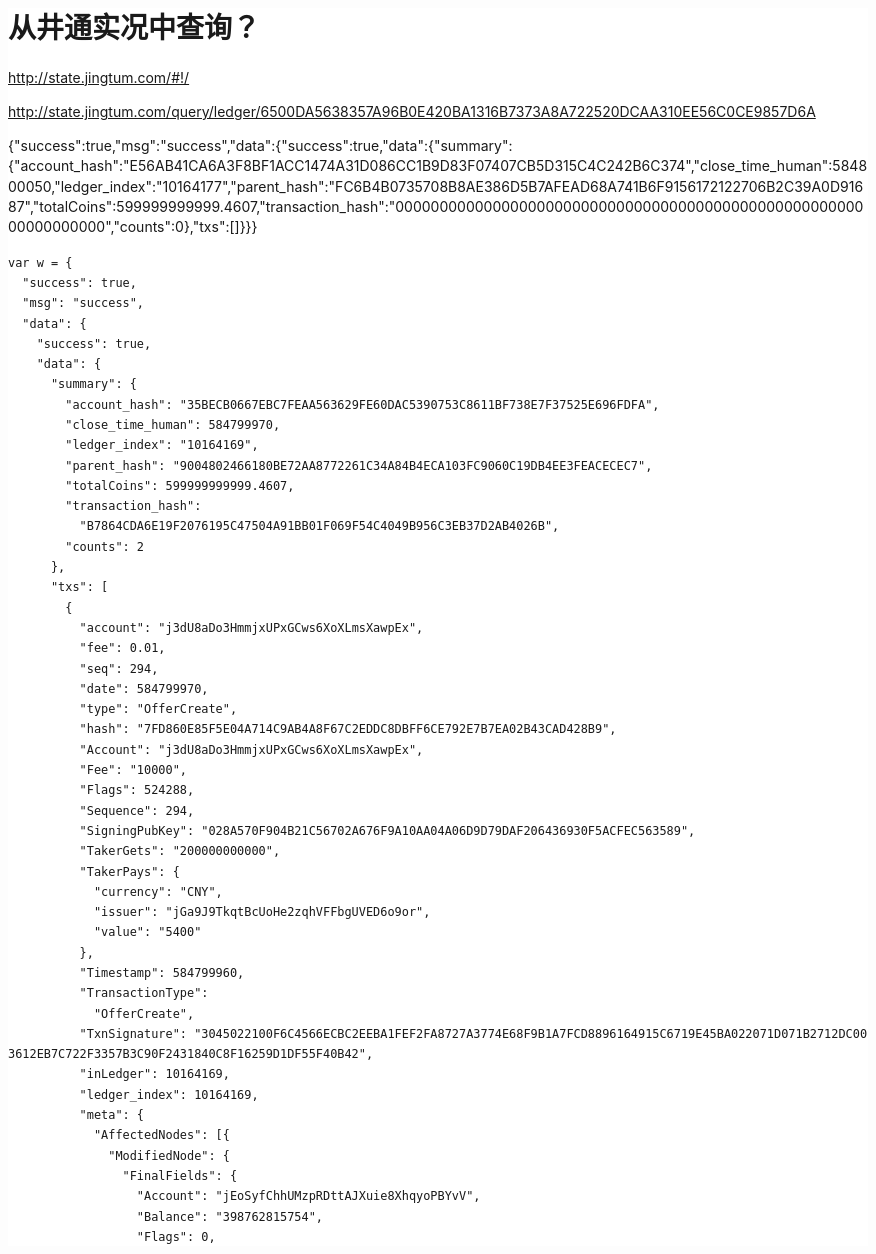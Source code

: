 
# 从井通实况中查询？

<http://state.jingtum.com/#!/>

<http://state.jingtum.com/query/ledger/6500DA5638357A96B0E420BA1316B7373A8A722520DCAA310EE56C0CE9857D6A>

{"success":true,"msg":"success","data":{"success":true,"data":{"summary":{"account_hash":"E56AB41CA6A3F8BF1ACC1474A31D086CC1B9D83F07407CB5D315C4C242B6C374","close_time_human":584800050,"ledger_index":"10164177","parent_hash":"FC6B4B0735708B8AE386D5B7AFEAD68A741B6F9156172122706B2C39A0D91687","totalCoins":599999999999.4607,"transaction_hash":"0000000000000000000000000000000000000000000000000000000000000000","counts":0},"txs":[]}}}



    var w = {
      "success": true,
      "msg": "success",
      "data": {
        "success": true,
        "data": {
          "summary": {
            "account_hash": "35BECB0667EBC7FEAA563629FE60DAC5390753C8611BF738E7F37525E696FDFA",
            "close_time_human": 584799970,
            "ledger_index": "10164169",
            "parent_hash": "9004802466180BE72AA8772261C34A84B4ECA103FC9060C19DB4EE3FEACECEC7",
            "totalCoins": 599999999999.4607,
            "transaction_hash":
              "B7864CDA6E19F2076195C47504A91BB01F069F54C4049B956C3EB37D2AB4026B",
            "counts": 2
          },
          "txs": [
            {
              "account": "j3dU8aDo3HmmjxUPxGCws6XoXLmsXawpEx",
              "fee": 0.01,
              "seq": 294,
              "date": 584799970,
              "type": "OfferCreate",
              "hash": "7FD860E85F5E04A714C9AB4A8F67C2EDDC8DBFF6CE792E7B7EA02B43CAD428B9",
              "Account": "j3dU8aDo3HmmjxUPxGCws6XoXLmsXawpEx",
              "Fee": "10000",
              "Flags": 524288,
              "Sequence": 294,
              "SigningPubKey": "028A570F904B21C56702A676F9A10AA04A06D9D79DAF206436930F5ACFEC563589",
              "TakerGets": "200000000000",
              "TakerPays": {
                "currency": "CNY",
                "issuer": "jGa9J9TkqtBcUoHe2zqhVFFbgUVED6o9or",
                "value": "5400"
              },
              "Timestamp": 584799960,
              "TransactionType":
                "OfferCreate",
              "TxnSignature": "3045022100F6C4566ECBC2EEBA1FEF2FA8727A3774E68F9B1A7FCD8896164915C6719E45BA022071D071B2712DC003612EB7C722F3357B3C90F2431840C8F16259D1DF55F40B42",
              "inLedger": 10164169,
              "ledger_index": 10164169,
              "meta": {
                "AffectedNodes": [{
                  "ModifiedNode": {
                    "FinalFields": {
                      "Account": "jEoSyfChhUMzpRDttAJXuie8XhqyoPBYvV",
                      "Balance": "398762815754",
                      "Flags": 0,